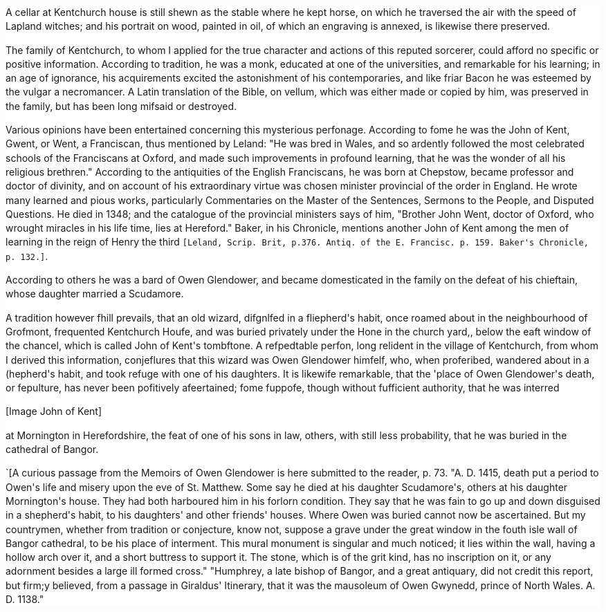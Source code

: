 A cellar at Kentchurch house is still shewn as the stable where he kept horse, on which he traversed the air with the speed of Lapland witches; and his portrait on wood, painted in oil, of which an engraving is annexed, is likewise there preserved.

The family of Kentchurch, to whom I applied for the true character and actions of this reputed sorcerer, could afford no specific or positive information. According to tradition, he was a monk, educated at one of the universities, and remarkable for his learning; in an age of ignorance, his acquirements excited the astonishment of his contemporaries, and like friar Bacon he was esteemed by the vulgar a necromancer. A Latin translation of the Bible, on vellum, which was either made or copied by him, was preserved in the family, but has been long mifsaid or destroyed.

Various opinions have been entertained concerning this mysterious perfonage. According to fome he was the John of Kent, Gwent, or Went, a Franciscan, thus mentioned by Leland: "He was bred in Wales, and so ardently followed the most celebrated schools of the Franciscans at Oxford, and made such improvements in profound learning, that he was the wonder of all his religious brethren." According to the antiquities of the English Franciscans, he was born at Chepstow, became professor and doctor of divinity, and on account of his extraordinary virtue was chosen minister provincial of the order in England. He wrote many learned and pious works, particularly Commentaries on the Master of the Sentences, Sermons to the People, and Disputed Questions. He died in 1348; and the catalogue of the provincial ministers says of him, "Brother John Went, doctor of Oxford, who wrought miracles in his life time, lies at Hereford." Baker, in his Chronicle, mentions another John of Kent among the men of learning in the reign of Henry the third `[Leland, Scrip. Brit, p.376. Antiq. of the E. Francisc. p. 159. Baker's Chronicle, p. 132.]`.

According to others he was a bard of Owen Glendower, and became domesticated in the family on the defeat of his chieftain, whose daughter married a Scudamore.

A tradition however fhill prevails, that an old wizard, difgnlfed in a fliepherd's habit, once roamed about in the neighbourhood of Grofmont, frequented Kentchurch Houfe, and was buried privately under the Hone in the church yard,, below the eaft window of the chancel, which is called John of Kent's tombftone. A refpedtable perfon, long relident in the village of Kentchurch, from whom I derived this information, conjeflures that this wizard was Owen Glendower himfelf, who, when proferibed, wandered about in a (hepherd's habit, and took refuge with one of his daughters. It is likewife remarkable, that the 'place of Owen Glendower's death, or fepulture, has never been pofitively afeertained; fome fuppofe, though without fufficient authority, that he was interred


[Image John of Kent]

at Mornington in Herefordshire, the feat of one of his sons in law, others, with still less probability, that he was buried in the cathedral of Bangor.

`[A curious passage from the Memoirs of Owen Glendower is here submitted to the reader, p. 73. "A. D. 1415, death put a period to Owen's life and misery upon the eve of St. Matthew. Some say he died at his daughter Scudamore's, others at his daughter Mornington's house. They had both harboured him in his forlorn condition. They say that he was fain to go up and down disguised in a shepherd's habit, to his daughters' and other friends' houses. Where Owen was buried cannot now be ascertained. But my countrymen, whether from tradition or conjecture, know not, suppose a grave under the great window in the fouth isle wall of Bangor cathedral, to be his place of interment. This mural monument is singular and much noticed; it lies within the wall, having a hollow arch over it, and a short buttress to support it. The stone, which is of the grit kind, has no inscription on it, or any adornment besides a large ill formed cross." "Humphrey, a late bishop of Bangor, and a great antiquary, did not credit this report, but firm;y believed, from a passage in Giraldus' Itinerary, that it was the mausoleum of Owen Gwynedd, prince of North Wales. A. D. 1138."
